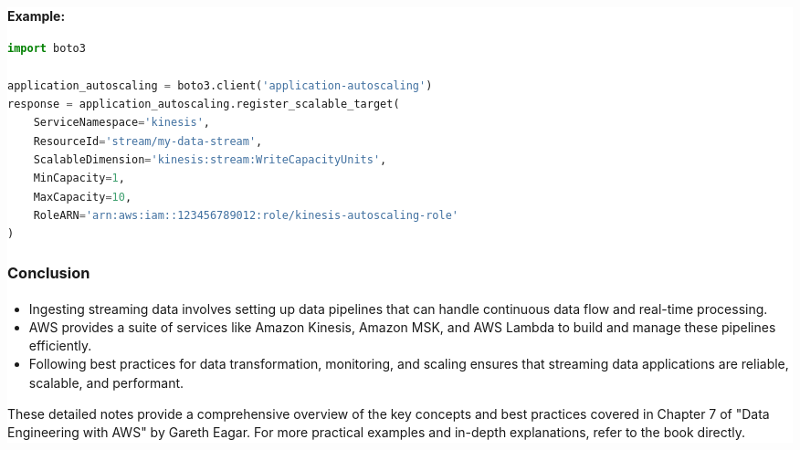    **Example:**
   ```python
   import boto3

   application_autoscaling = boto3.client('application-autoscaling')
   response = application_autoscaling.register_scalable_target(
       ServiceNamespace='kinesis',
       ResourceId='stream/my-data-stream',
       ScalableDimension='kinesis:stream:WriteCapacityUnits',
       MinCapacity=1,
       MaxCapacity=10,
       RoleARN='arn:aws:iam::123456789012:role/kinesis-autoscaling-role'
   )
   ```

### Conclusion
- Ingesting streaming data involves setting up data pipelines that can handle continuous data flow and real-time processing.
- AWS provides a suite of services like Amazon Kinesis, Amazon MSK, and AWS Lambda to build and manage these pipelines efficiently.
- Following best practices for data transformation, monitoring, and scaling ensures that streaming data applications are reliable, scalable, and performant.

These detailed notes provide a comprehensive overview of the key concepts and best practices covered in Chapter 7 of "Data Engineering with AWS" by Gareth Eagar. For more practical examples and in-depth explanations, refer to the book directly.